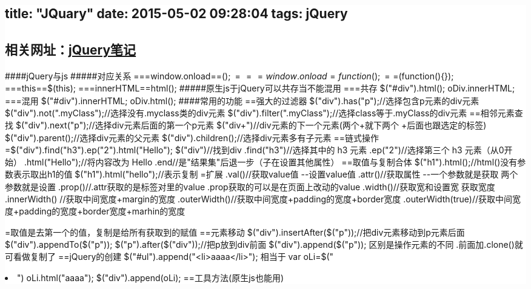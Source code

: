 title: "JQuary"
date: 2015-05-02 09:28:04
tags: jQuery
---
相关网址：[jQuery笔记](http://www.360doc.com/content/11/0825/17/4553438_143237155.shtml)
----
####jQuery与js
#####对应关系
===window.onload==$();
===window.onload=function(){};==$(function(){});
===this==$(this);
===innerHTML==html();
#####原生js于jQuery可以共存当不能混用
===共存
$("#div").html();
oDiv.innerHTML;
===混用
$("#div").innerHTML;
oDiv.html();
####常用的功能
==强大的过滤器
$("div").has("p");//选择包含p元素的div元素
$("div").not(".myClass");//选择没有.myclass类的div元素
$("div").filter(".myClass");//选择class等于.myClass的div元素
==相邻元素查找
$("div").next("p");//选择div元素后面的第一个p元素
$("div+")//div元素的下一个元素(两个+就下两个 +后面也跟选定的标签)
$("div").parent();//选择div元素的父元素
$("div").children();//选择div元素多有子元素
==链式操作
=$("div").find("h3").ep("2").html("Hello");
$("div")//找到div
.find("h3")//选择其中的 h3 元素
.ep("2")//选择第三个 h3 元素（从0开始）
.html("Hello");//将内容改为 Hello
.end//是"结果集"后退一步（子在设置其他属性）
==取值与复制合体
$("h1").html();//html()没有参数表示取出h1的值
$("h1").html("hello");//表示复制
=扩展
.val()//获取value值  --设置value值
.attr()//获取属性    --一个参数就是获取 两个参数就是设置
.prop()//.attr获取的是标签对里的value  .prop获取的可以是在页面上改动的value
.width()//获取宽和设置宽
获取宽度
.innerWidth() //获取中间宽度+margin的宽度
.outerWidth()//获取中间宽度+padding的宽度+border宽度
.outerWidth(true)//获取中间宽度+padding的宽度+border宽度+marhin的宽度

=取值是去第一个的值，复制是给所有获取到的赋值
==元素移动
$("div").insertAfter($("p"));//把div元素移动到p元素后面
$("div").appendTo($("p"));
$("p").after($("div"));//把p放到div前面
$("div").append($("p"));
区别是操作元素的不同
.前面加.clone()就可看做复制了
==jQuery的创建
$("#ul").append("<li>aaaa</li>");
相当于
var oLi=$("<li>")
oLi.html("aaaa");
$("div").append(oLi); 
==工具方法(原生js也能用)